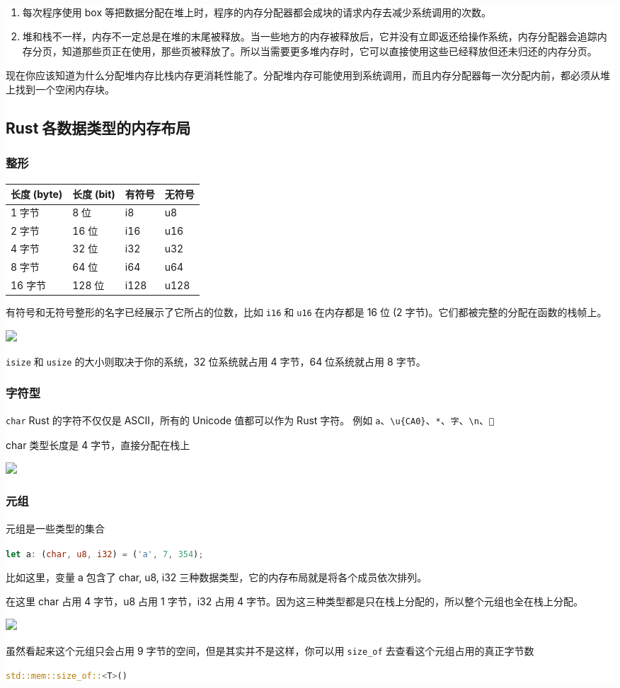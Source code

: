1. 每次程序使用 box 等把数据分配在堆上时，程序的内存分配器都会成块的请求内存去减少系统调用的次数。

2. 堆和栈不一样，内存不一定总是在堆的末尾被释放。当一些地方的内存被释放后，它并没有立即返还给操作系统，内存分配器会追踪内存分页，知道那些页正在使用，那些页被释放了。所以当需要更多堆内存时，它可以直接使用这些已经释放但还未归还的内存分页。

现在你应该知道为什么分配堆内存比栈内存更消耗性能了。分配堆内存可能使用到系统调用，而且内存分配器每一次分配内前，都必须从堆上找到一个空闲内存块。

## Rust 各数据类型的内存布局

### 整形

| 长度 (byte) | 长度 (bit) | 有符号  | 无符号  |
| --------- | -------- | ---- | ---- |
| 1 字节      | 8 位      | i8   | u8   |
| 2 字节      | 16 位     | i16  | u16  |
| 4 字节      | 32 位     | i32  | u32  |
| 8 字节      | 64 位     | i64  | u64  |
| 16 字节     | 128 位    | i128 | u128 |

有符号和无符号整形的名字已经展示了它所占的位数，比如 `i16` 和 `u16` 在内存都是 16 位 (2 字节)。它们都被完整的分配在函数的栈帧上。

<img src="https://gitee.com/rustcn/rustt-assets/raw/main/20220504-Visualizing-memory-layout-of-Rust-data-types/202205041123992.png?raw=true" height=180px />

`isize` 和 `usize` 的大小则取决于你的系统，32 位系统就占用 4 字节，64 位系统就占用 8 字节。

### 字符型

`char` Rust 的字符不仅仅是 ASCII，所有的 Unicode 值都可以作为 Rust 字符。 例如
`a`、`\u{CA0}`、`*`、`字`、`\n`、`🦀`

char 类型长度是 4 字节，直接分配在栈上

<img src="https://gitee.com/rustcn/rustt-assets/raw/main/20220504-Visualizing-memory-layout-of-Rust-data-types/202205041113512.png?raw=true" height=180px />

### 元组

元组是一些类型的集合

```rs
let a: (char, u8, i32) = ('a', 7, 354);
```

比如这里，变量 a 包含了 char, u8, i32 三种数据类型，它的内存布局就是将各个成员依次排列。

在这里 char 占用 4 字节，u8 占用 1 字节，i32 占用 4 字节。因为这三种类型都是只在栈上分配的，所以整个元组也全在栈上分配。

<img src="https://gitee.com/rustcn/rustt-assets/raw/main/20220504-Visualizing-memory-layout-of-Rust-data-types/202205041124139.png?raw=true" height=200px />

虽然看起来这个元组只会占用 9 字节的空间，但是其实并不是这样，你可以用 `size_of` 去查看这个元组占用的真正字节数

```rs
std::mem::size_of::<T>()
```
